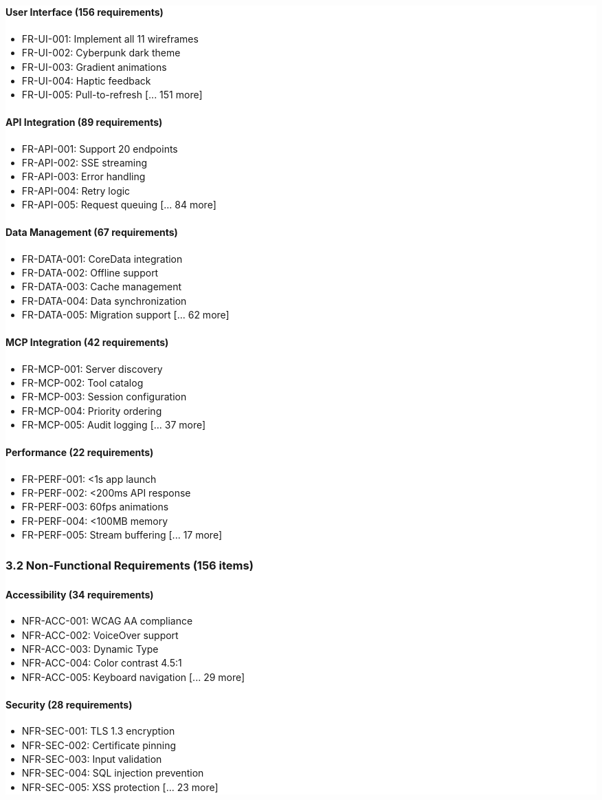 #### User Interface (156 requirements)
- FR-UI-001: Implement all 11 wireframes
- FR-UI-002: Cyberpunk dark theme
- FR-UI-003: Gradient animations
- FR-UI-004: Haptic feedback
- FR-UI-005: Pull-to-refresh
[... 151 more]

#### API Integration (89 requirements)
- FR-API-001: Support 20 endpoints
- FR-API-002: SSE streaming
- FR-API-003: Error handling
- FR-API-004: Retry logic
- FR-API-005: Request queuing
[... 84 more]

#### Data Management (67 requirements)
- FR-DATA-001: CoreData integration
- FR-DATA-002: Offline support
- FR-DATA-003: Cache management
- FR-DATA-004: Data synchronization
- FR-DATA-005: Migration support
[... 62 more]

#### MCP Integration (42 requirements)
- FR-MCP-001: Server discovery
- FR-MCP-002: Tool catalog
- FR-MCP-003: Session configuration
- FR-MCP-004: Priority ordering
- FR-MCP-005: Audit logging
[... 37 more]

#### Performance (22 requirements)
- FR-PERF-001: <1s app launch
- FR-PERF-002: <200ms API response
- FR-PERF-003: 60fps animations
- FR-PERF-004: <100MB memory
- FR-PERF-005: Stream buffering
[... 17 more]

### 3.2 Non-Functional Requirements (156 items)

#### Accessibility (34 requirements)
- NFR-ACC-001: WCAG AA compliance
- NFR-ACC-002: VoiceOver support
- NFR-ACC-003: Dynamic Type
- NFR-ACC-004: Color contrast 4.5:1
- NFR-ACC-005: Keyboard navigation
[... 29 more]

#### Security (28 requirements)
- NFR-SEC-001: TLS 1.3 encryption
- NFR-SEC-002: Certificate pinning
- NFR-SEC-003: Input validation
- NFR-SEC-004: SQL injection prevention
- NFR-SEC-005: XSS protection
[... 23 more]
